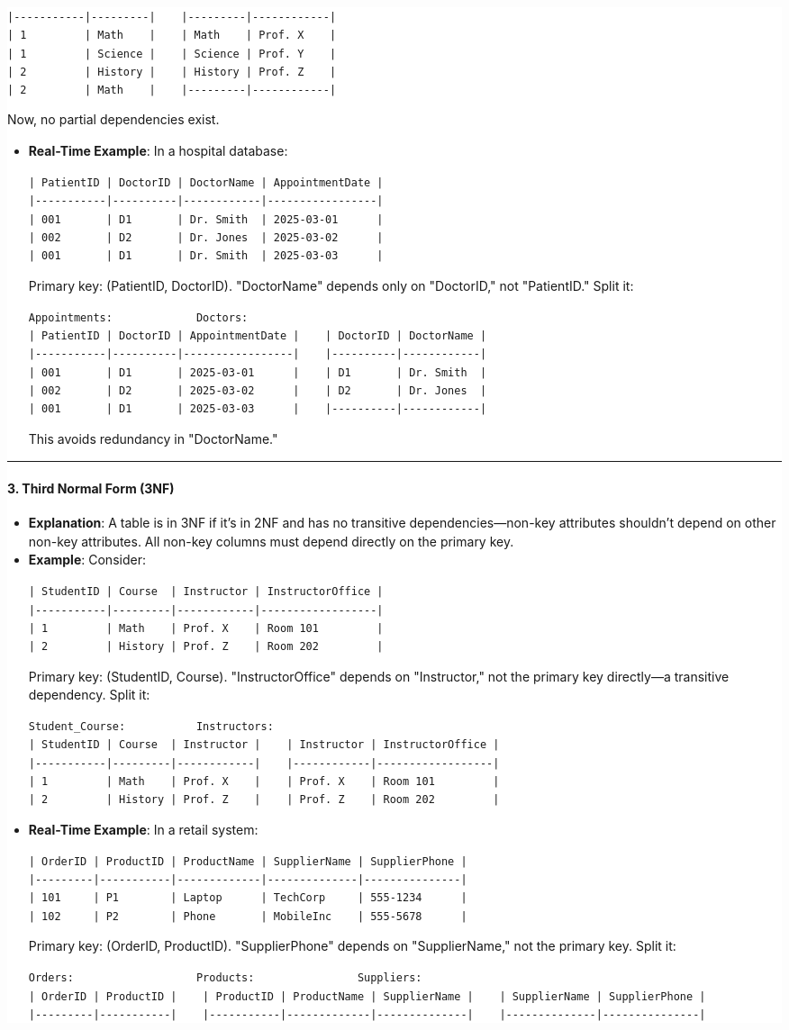   ```
  |-----------|---------|    |---------|------------|
  | 1         | Math    |    | Math    | Prof. X    |
  | 1         | Science |    | Science | Prof. Y    |
  | 2         | History |    | History | Prof. Z    |
  | 2         | Math    |    |---------|------------|
  ```
  Now, no partial dependencies exist.
- **Real-Time Example**: In a hospital database:
  ```
  | PatientID | DoctorID | DoctorName | AppointmentDate |
  |-----------|----------|------------|-----------------|
  | 001       | D1       | Dr. Smith  | 2025-03-01      |
  | 002       | D2       | Dr. Jones  | 2025-03-02      |
  | 001       | D1       | Dr. Smith  | 2025-03-03      |
  ```
  Primary key: (PatientID, DoctorID). "DoctorName" depends only on "DoctorID," not "PatientID." Split it:
  ```
  Appointments:             Doctors:
  | PatientID | DoctorID | AppointmentDate |    | DoctorID | DoctorName |
  |-----------|----------|-----------------|    |----------|------------|
  | 001       | D1       | 2025-03-01      |    | D1       | Dr. Smith  |
  | 002       | D2       | 2025-03-02      |    | D2       | Dr. Jones  |
  | 001       | D1       | 2025-03-03      |    |----------|------------|
  ```
  This avoids redundancy in "DoctorName."

---

#### **3. Third Normal Form (3NF)**
- **Explanation**: A table is in 3NF if it’s in 2NF and has no transitive dependencies—non-key attributes shouldn’t depend on other non-key attributes. All non-key columns must depend directly on the primary key.
- **Example**: Consider:
  ```
  | StudentID | Course  | Instructor | InstructorOffice |
  |-----------|---------|------------|------------------|
  | 1         | Math    | Prof. X    | Room 101         |
  | 2         | History | Prof. Z    | Room 202         |
  ```
  Primary key: (StudentID, Course). "InstructorOffice" depends on "Instructor," not the primary key directly—a transitive dependency. Split it:
  ```
  Student_Course:           Instructors:
  | StudentID | Course  | Instructor |    | Instructor | InstructorOffice |
  |-----------|---------|------------|    |------------|------------------|
  | 1         | Math    | Prof. X    |    | Prof. X    | Room 101         |
  | 2         | History | Prof. Z    |    | Prof. Z    | Room 202         |
  ```
- **Real-Time Example**: In a retail system:
  ```
  | OrderID | ProductID | ProductName | SupplierName | SupplierPhone |
  |---------|-----------|-------------|--------------|---------------|
  | 101     | P1        | Laptop      | TechCorp     | 555-1234      |
  | 102     | P2        | Phone       | MobileInc    | 555-5678      |
  ```
  Primary key: (OrderID, ProductID). "SupplierPhone" depends on "SupplierName," not the primary key. Split it:
  ```
  Orders:                   Products:                Suppliers:
  | OrderID | ProductID |    | ProductID | ProductName | SupplierName |    | SupplierName | SupplierPhone |
  |---------|-----------|    |-----------|-------------|--------------|    |--------------|---------------|
  ```